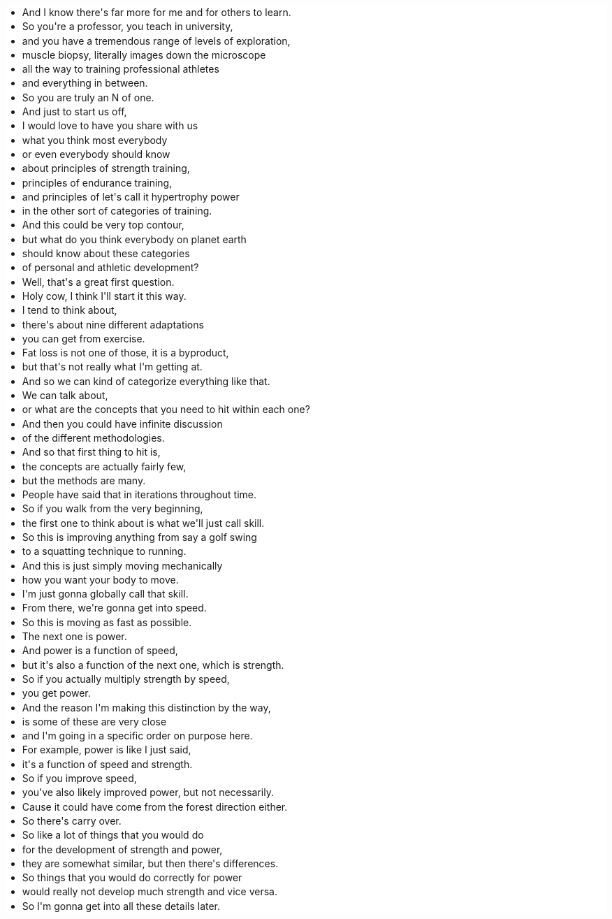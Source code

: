 *  And I know there's far more for me and for others to learn.
*  So you're a professor, you teach in university,
*  and you have a tremendous range of levels of exploration,
*  muscle biopsy, literally images down the microscope
*  all the way to training professional athletes
*  and everything in between.
*  So you are truly an N of one.
*  And just to start us off,
*  I would love to have you share with us
*  what you think most everybody
*  or even everybody should know
*  about principles of strength training,
*  principles of endurance training,
*  and principles of let's call it hypertrophy power
*  in the other sort of categories of training.
*  And this could be very top contour,
*  but what do you think everybody on planet earth
*  should know about these categories
*  of personal and athletic development?
*  Well, that's a great first question.
*  Holy cow, I think I'll start it this way.
*  I tend to think about,
*  there's about nine different adaptations
*  you can get from exercise.
*  Fat loss is not one of those, it is a byproduct,
*  but that's not really what I'm getting at.
*  And so we can kind of categorize everything like that.
*  We can talk about,
*  or what are the concepts that you need to hit within each one?
*  And then you could have infinite discussion
*  of the different methodologies.
*  And so that first thing to hit is,
*  the concepts are actually fairly few,
*  but the methods are many.
*  People have said that in iterations throughout time.
*  So if you walk from the very beginning,
*  the first one to think about is what we'll just call skill.
*  So this is improving anything from say a golf swing
*  to a squatting technique to running.
*  And this is just simply moving mechanically
*  how you want your body to move.
*  I'm just gonna globally call that skill.
*  From there, we're gonna get into speed.
*  So this is moving as fast as possible.
*  The next one is power.
*  And power is a function of speed,
*  but it's also a function of the next one, which is strength.
*  So if you actually multiply strength by speed,
*  you get power.
*  And the reason I'm making this distinction by the way,
*  is some of these are very close
*  and I'm going in a specific order on purpose here.
*  For example, power is like I just said,
*  it's a function of speed and strength.
*  So if you improve speed,
*  you've also likely improved power, but not necessarily.
*  Cause it could have come from the forest direction either.
*  So there's carry over.
*  So like a lot of things that you would do
*  for the development of strength and power,
*  they are somewhat similar, but then there's differences.
*  So things that you would do correctly for power
*  would really not develop much strength and vice versa.
*  So I'm gonna get into all these details later.